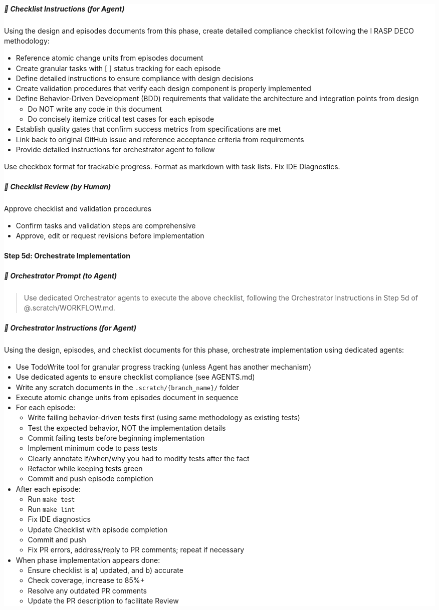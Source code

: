 ##### 📝 Checklist Instructions (for Agent)

Using the design and episodes documents from this phase, create detailed compliance checklist following the I RASP DECO methodology:

- Reference atomic change units from episodes document
- Create granular tasks with [ ] status tracking for each episode
- Define detailed instructions to ensure compliance with design decisions
- Create validation procedures that verify each design component is properly implemented
- Define Behavior-Driven Development (BDD) requirements that validate the architecture and integration points from design
  - Do NOT write any code in this document
  - Do concisely itemize critical test cases for each episode
- Establish quality gates that confirm success metrics from specifications are met
- Link back to original GitHub issue and reference acceptance criteria from requirements
- Provide detailed instructions for orchestrator agent to follow

Use checkbox format for trackable progress.
Format as markdown with task lists. Fix IDE Diagnostics.

##### 👤 Checklist Review (by Human)

Approve checklist and validation procedures

- Confirm tasks and validation steps are comprehensive
- Approve, edit or request revisions before implementation

#### Step 5d: Orchestrate Implementation

##### 🤖 Orchestrator Prompt (to Agent)

> Use dedicated Orchestrator agents to execute the above checklist, following the Orchestrator Instructions in Step 5d of @.scratch/WORKFLOW.md.

##### 📝 Orchestrator Instructions (for Agent)

Using the design, episodes, and checklist documents for this phase, orchestrate implementation using dedicated agents:

- Use TodoWrite tool for granular progress tracking (unless Agent has another mechanism)
- Use dedicated agents to ensure checklist compliance (see AGENTS.md)
- Write any scratch documents in the `.scratch/{branch_name}/` folder
- Execute atomic change units from episodes document in sequence
- For each episode:
  - Write failing behavior-driven tests first (using same methodology as existing tests)
  - Test the expected behavior, NOT the implementation details
  - Commit failing tests before beginning implementation
  - Implement minimum code to pass tests
  - Clearly annotate if/when/why you had to modify tests after the fact
  - Refactor while keeping tests green
  - Commit and push episode completion
- After each episode:
  - Run `make test`
  - Run `make lint`
  - Fix IDE diagnostics
  - Update Checklist with episode completion
  - Commit and push
  - Fix PR errors, address/reply to PR comments; repeat if necessary
- When phase implementation appears done:
  - Ensure checklist is a) updated, and b) accurate
  - Check coverage, increase to 85%+
  - Resolve any outdated PR comments
  - Update the PR description to facilitate Review

